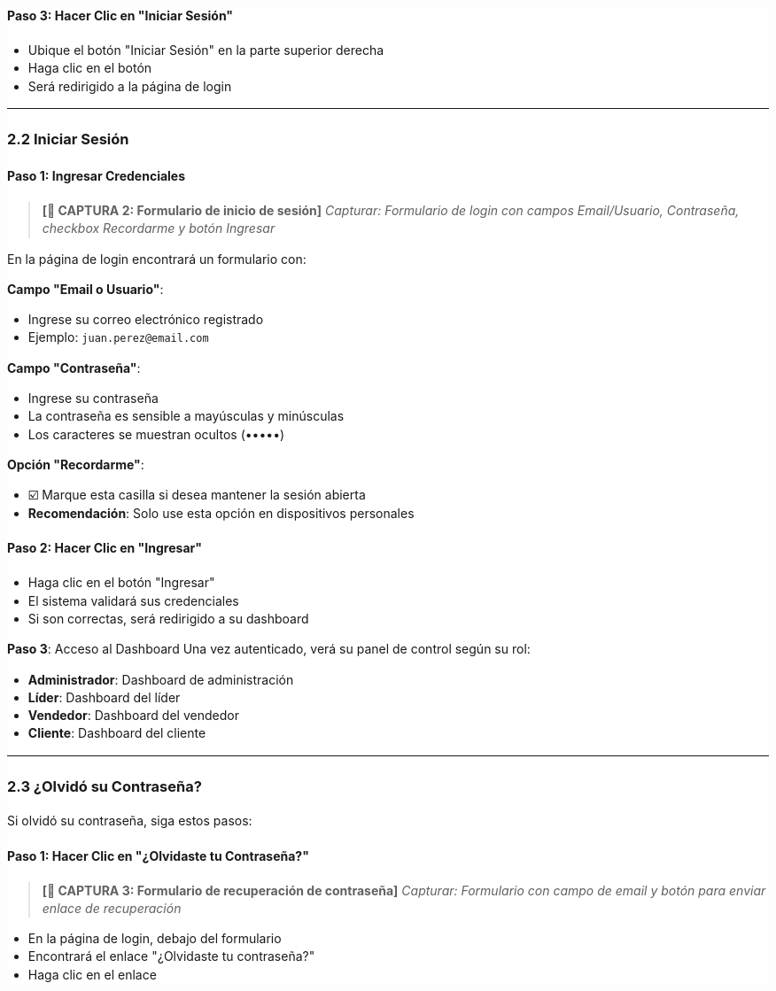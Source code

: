 #### Paso 3: Hacer Clic en "Iniciar Sesión"
- Ubique el botón "Iniciar Sesión" en la parte superior derecha
- Haga clic en el botón
- Será redirigido a la página de login

---

### 2.2 Iniciar Sesión

#### Paso 1: Ingresar Credenciales

> **[📸 CAPTURA 2: Formulario de inicio de sesión]**
> *Capturar: Formulario de login con campos Email/Usuario, Contraseña, checkbox Recordarme y botón Ingresar*

En la página de login encontrará un formulario con:

**Campo "Email o Usuario"**:
- Ingrese su correo electrónico registrado
- Ejemplo: `juan.perez@email.com`

**Campo "Contraseña"**:
- Ingrese su contraseña
- La contraseña es sensible a mayúsculas y minúsculas
- Los caracteres se muestran ocultos (•••••)

**Opción "Recordarme"**:
- ☑️ Marque esta casilla si desea mantener la sesión abierta
- **Recomendación**: Solo use esta opción en dispositivos personales

#### Paso 2: Hacer Clic en "Ingresar"
- Haga clic en el botón "Ingresar"
- El sistema validará sus credenciales
- Si son correctas, será redirigido a su dashboard

**Paso 3**: Acceso al Dashboard
Una vez autenticado, verá su panel de control según su rol:
- **Administrador**: Dashboard de administración
- **Líder**: Dashboard del líder
- **Vendedor**: Dashboard del vendedor  
- **Cliente**: Dashboard del cliente

---

### 2.3 ¿Olvidó su Contraseña?

Si olvidó su contraseña, siga estos pasos:

#### Paso 1: Hacer Clic en "¿Olvidaste tu Contraseña?"

> **[📸 CAPTURA 3: Formulario de recuperación de contraseña]**
> *Capturar: Formulario con campo de email y botón para enviar enlace de recuperación*

- En la página de login, debajo del formulario
- Encontrará el enlace "¿Olvidaste tu contraseña?"
- Haga clic en el enlace
